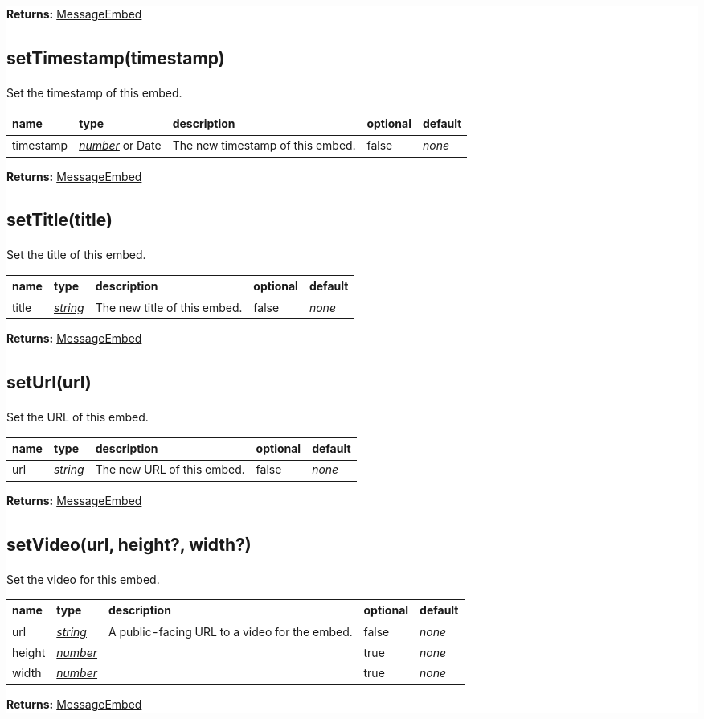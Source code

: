 **Returns:** [MessageEmbed](/classes/MessageEmbed)

## setTimestamp(timestamp)
Set the timestamp of this embed.

| name | type | description | optional | default |
|:-----|:-----|:------------|:---------|:--------|
| timestamp | *[number](https://developer.mozilla.org/en-US/docs/Web/JavaScript/Reference/Global_Objects/number)* or Date | The new timestamp of this embed. | false | *none* |

**Returns:** [MessageEmbed](/classes/MessageEmbed)

## setTitle(title)
Set the title of this embed.

| name | type | description | optional | default |
|:-----|:-----|:------------|:---------|:--------|
| title | *[string](https://developer.mozilla.org/en-US/docs/Web/JavaScript/Reference/Global_Objects/string)* | The new title of this embed. | false | *none* |

**Returns:** [MessageEmbed](/classes/MessageEmbed)

## setUrl(url)
Set the URL of this embed.

| name | type | description | optional | default |
|:-----|:-----|:------------|:---------|:--------|
| url | *[string](https://developer.mozilla.org/en-US/docs/Web/JavaScript/Reference/Global_Objects/string)* | The new URL of this embed. | false | *none* |

**Returns:** [MessageEmbed](/classes/MessageEmbed)

## setVideo(url, height?, width?)
Set the video for this embed.

| name | type | description | optional | default |
|:-----|:-----|:------------|:---------|:--------|
| url | *[string](https://developer.mozilla.org/en-US/docs/Web/JavaScript/Reference/Global_Objects/string)* | A public-facing URL to a video for the embed. | false | *none* |
| height | *[number](https://developer.mozilla.org/en-US/docs/Web/JavaScript/Reference/Global_Objects/number)* |   | true | *none* |
| width | *[number](https://developer.mozilla.org/en-US/docs/Web/JavaScript/Reference/Global_Objects/number)* |   | true | *none* |

**Returns:** [MessageEmbed](/classes/MessageEmbed)

